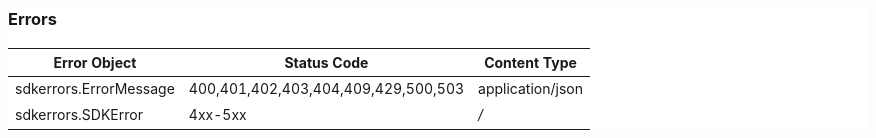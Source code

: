 ### Errors

| Error Object                        | Status Code                         | Content Type                        |
| ----------------------------------- | ----------------------------------- | ----------------------------------- |
| sdkerrors.ErrorMessage              | 400,401,402,403,404,409,429,500,503 | application/json                    |
| sdkerrors.SDKError                  | 4xx-5xx                             | */*                                 |
